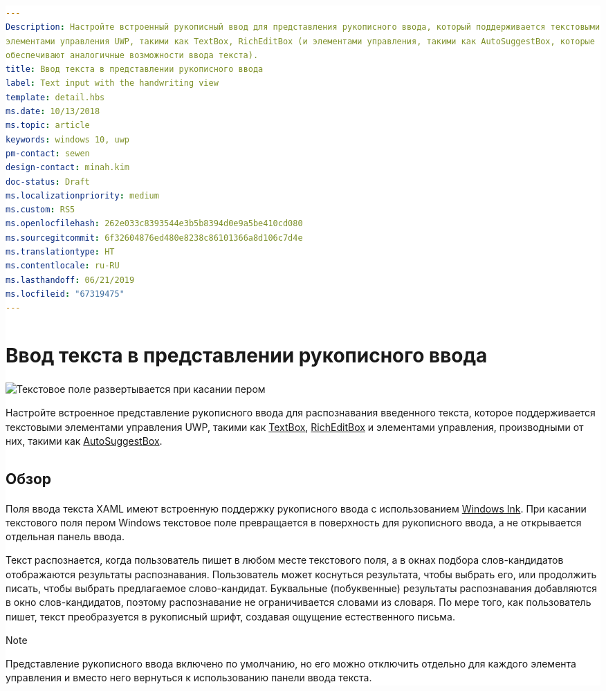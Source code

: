 ```yaml
---
Description: Настройте встроенный рукописный ввод для представления рукописного ввода, который поддерживается текстовыми элементами управления UWP, такими как TextBox, RichEditBox (и элементами управления, такими как AutoSuggestBox, которые обеспечивают аналогичные возможности ввода текста).
title: Ввод текста в представлении рукописного ввода
label: Text input with the handwriting view
template: detail.hbs
ms.date: 10/13/2018
ms.topic: article
keywords: windows 10, uwp
pm-contact: sewen
design-contact: minah.kim
doc-status: Draft
ms.localizationpriority: medium
ms.custom: RS5
ms.openlocfilehash: 262e033c8393544e3b5b8394d0e9a5be410cd080
ms.sourcegitcommit: 6f32604876ed480e8238c86101366a8d106c7d4e
ms.translationtype: HT
ms.contentlocale: ru-RU
ms.lasthandoff: 06/21/2019
ms.locfileid: "67319475"
---
```

# <a name="text-input-with-the-handwriting-view"></a>Ввод текста в представлении рукописного ввода

![Текстовое поле развертывается при касании пером](images/handwritingview/handwritingview2.gif)

Настройте встроенное представление рукописного ввода для распознавания введенного текста, которое поддерживается текстовыми элементами управления UWP, такими как [TextBox](https://docs.microsoft.com/en-us/uwp/api/windows.ui.xaml.controls.textbox), [RichEditBox](https://docs.microsoft.com/uwp/api/windows.ui.xaml.controls.richeditbox) и элементами управления, производными от них, такими как [ AutoSuggestBox](https://docs.microsoft.com/uwp/api/windows.ui.xaml.controls.autosuggestbox).

## <a name="overview"></a>Обзор

Поля ввода текста XAML имеют встроенную поддержку рукописного ввода с использованием [Windows Ink](../input/pen-and-stylus-interactions.md). При касании текстового поля пером Windows текстовое поле превращается в поверхность для рукописного ввода, а не открывается отдельная панель ввода.

Текст распознается, когда пользователь пишет в любом месте текстового поля, а в окнах подбора слов-кандидатов отображаются результаты распознавания. Пользователь может коснуться результата, чтобы выбрать его, или продолжить писать, чтобы выбрать предлагаемое слово-кандидат. Буквальные (побуквенные) результаты распознавания добавляются в окно слов-кандидатов, поэтому распознавание не ограничивается словами из словаря. По мере того, как пользователь пишет, текст преобразуется в рукописный шрифт, создавая ощущение естественного письма.

> [!NOTE]
> Представление рукописного ввода включено по умолчанию, но его можно отключить отдельно для каждого элемента управления и вместо него вернуться к использованию панели ввода текста.
